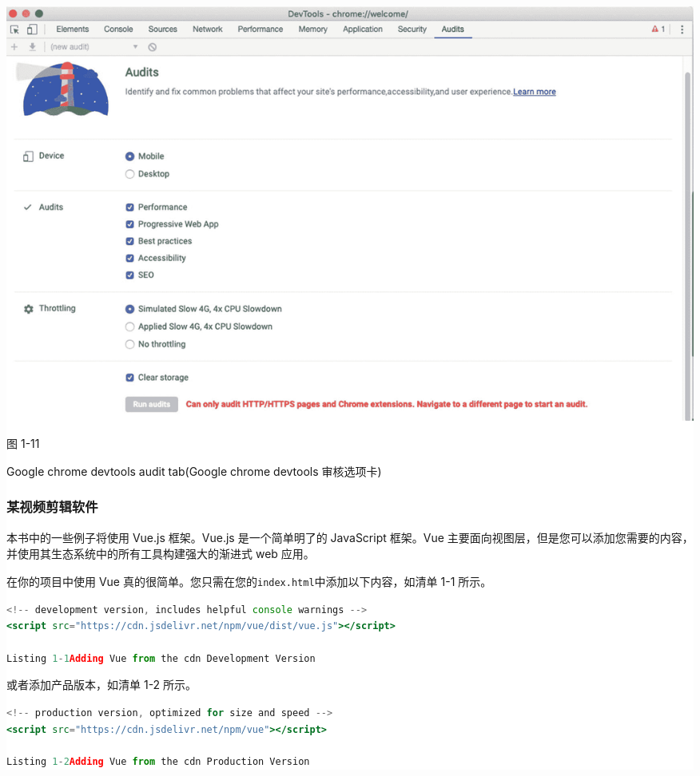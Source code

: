 ![img/494195_1_En_1_Fig11_HTML.jpg](img/494195_1_En_1_Fig11_HTML.jpg)

图 1-11

Google chrome devtools audit tab(Google chrome devtools 审核选项卡)

### 某视频剪辑软件

本书中的一些例子将使用 Vue.js 框架。Vue.js 是一个简单明了的 JavaScript 框架。Vue 主要面向视图层，但是您可以添加您需要的内容，并使用其生态系统中的所有工具构建强大的渐进式 web 应用。

在你的项目中使用 Vue 真的很简单。您只需在您的`index.html`中添加以下内容，如清单 1-1 所示。

```jsx
<!-- development version, includes helpful console warnings -->
<script src="https://cdn.jsdelivr.net/npm/vue/dist/vue.js"></script>

Listing 1-1Adding Vue from the cdn Development Version

```

或者添加产品版本，如清单 1-2 所示。

```jsx
<!-- production version, optimized for size and speed -->
<script src="https://cdn.jsdelivr.net/npm/vue"></script>

Listing 1-2Adding Vue from the cdn Production Version

```
